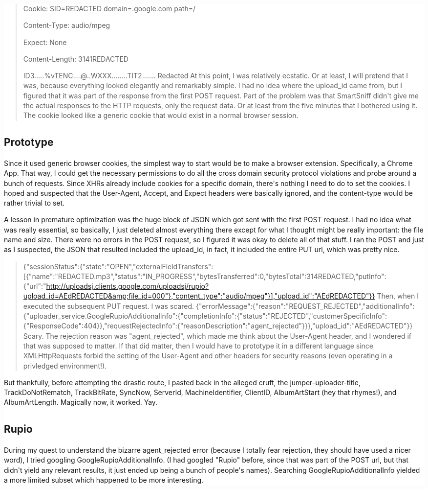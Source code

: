 > Cookie: SID=REDACTED domain=.google.com path=/
> 
> Content-Type: audio/mpeg
> 
> Expect: None
> 
> Content-Length: 3141REDACTED
> 
> 
> ID3.....%vTENC....@..WXXX........TIT2....... Redacted
At this point, I was relatively ecstatic. Or at least, I will pretend that I was, because everything looked elegantly and remarkably simple. I had no idea where the upload_id came from, but I figured that it was part of the response from the first POST request. Part of the problem was that SmartSniff didn't give me the actual responses to the HTTP requests, only the request data. Or at least from the five minutes that I bothered using it. The cookie looked like a generic cookie that would exist in a normal browser session.

## Prototype

Since it used generic browser cookies, the simplest way to start would be to make a browser extension. Specifically, a Chrome App. That way, I could get the necessary permissions to do all the cross domain security protocol violations and probe around a bunch of requests. Since XHRs already include cookies for a specific domain, there's nothing I need to do to set the cookies. I hoped and suspected that the User-Agent, Accept, and Expect headers were basically ignored, and the content-type would be rather trivial to set.

A lesson in premature optimization was the huge block of JSON which got sent with the first POST request. I had no idea what was really essential, so basically, I just deleted almost everything there except for what I thought might be really important: the file name and size. There were no errors in the POST request, so I figured it was okay to delete all of that stuff. I ran the POST and just as I suspected, the JSON that resulted included the upload_id, in fact, it included the entire PUT url, which was pretty nice.
> {"sessionStatus":{"state":"OPEN","externalFieldTransfers":[{"name":"REDACTED.mp3","status":"IN_PROGRESS","bytesTransferred":0,"bytesTotal":314REDACTED,"putInfo":{"url":"http://uploadsj.clients.google.com/uploadsj/rupio?upload_id=AEdREDACTED&amp;file_id=000"},"content_type":"audio/mpeg"}],"upload_id":"AEdREDACTED"}}
Then, when I executed the subsequent PUT request. I was scared.
> {"errorMessage":{"reason":"REQUEST_REJECTED","additionalInfo":{"uploader_service.GoogleRupioAdditionalInfo":{"completionInfo":{"status":"REJECTED","customerSpecificInfo":{"ResponseCode":404}},"requestRejectedInfo":{"reasonDescription":"agent_rejected"}}},"upload_id":"AEdREDACTED"}}
Scary. The rejection reason was "agent_rejected", which made me think about the User-Agent header, and I wondered if that was supposed to matter. If that did matter, then I would have to prototype it in a different language since XMLHttpRequests forbid the setting of the User-Agent and other headers for security reasons (even operating in a privledged environment!).

But thankfully, before attempting the drastic route, I pasted back in the alleged cruft, the jumper-uploader-title, TrackDoNotRematch, TrackBitRate, SyncNow, ServerId, MachineIdentifier, ClientID, AlbumArtStart (hey that rhymes!), and AlbumArtLength. Magically now, it worked. Yay.

## Rupio

During my quest to understand the bizarre agent_rejected error (because I totally fear rejection, they should have used a nicer word), I tried googling GoogleRupioAdditionalInfo. (I had googled "Rupio" before, since that was part of the POST url, but that didn't yield any relevant results, it just ended up being a bunch of people's names). Searching GoogleRupioAdditionalInfo yielded a more limited subset which happened to be more interesting.
